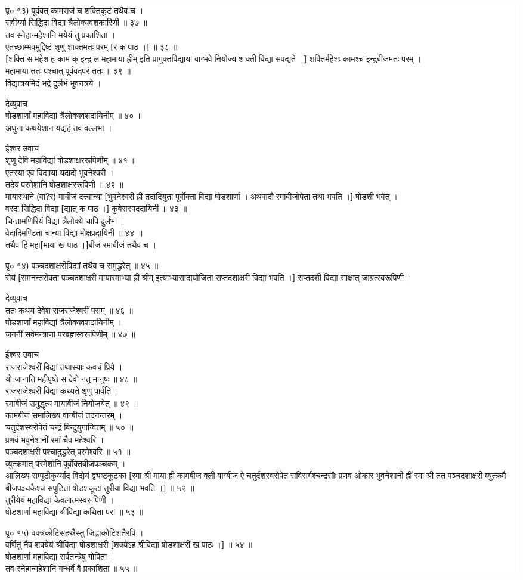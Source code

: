 पृ० १३) पूर्ववत् कामराजं च शक्तिकूटं तथैव च ।   
सवीर्य्या सिद्धिदा विद्या त्रैलोक्यवशकारिणी ॥ ३७ ॥   
तव स्नेहान्महेशानि मयेयं तु प्रकाशिता ।   
एतच्छाम्भवमुद्दिष्टं शृणु शाक्तमतः परम् [र क पाठ ।] ॥ ३८ ॥   
[शक्ति स महेश ह काम क् इन्द्र ल महामाया ह्रीम् इति प्रागुक्तविद्याया वाग्भवे नियोज्य शाक्ती विद्या सपद्यते ।] शक्तिर्महेशः कामश्च इन्द्रबीजमतः परम् ।   
महामाया ततः पश्चात् पूर्ववदपरं ततः ॥ ३९ ॥   
विद्यात्रयमिदं भद्रे दुर्लभं भुवनत्रये ।   
  
देव्युवाच   
षोडशार्णां महाविद्यां त्रैलोक्यवशदायिनीम् ॥ ४० ॥   
अधुना कथयेशान यद्यहं तव वल्लभा ।   
  
ईश्वर उवाच   
शृणु देवि महाविद्यां षोडशाक्षररूपिणीम् ॥ ४१ ॥   
एतस्या एव विद्याया यदाद्ये भुवनेश्वरी ।   
तदेयं परमेशानि षोडशाक्षररूपिणी ॥ ४२ ॥   
मायास्थाने (वा?र) माबीजं दत्त्वान्या [भुवनेश्वरी ह्री तदादियुता पूर्वोक्ता विद्या षोडशार्णा । अथवादौ रमाबीजोपेता तथा भवति ।] षोडशी भवेत् ।   
वरदा सिद्धिदा विद्या [द्यात् क पाठ ।] कुबेरास्पददायिनी ॥ ४३ ॥   
चिन्तामणिरियं विद्या त्रैलोक्ये चापि दुर्लभा ।   
वेदादिमण्डिता चान्या विद्या मोक्षप्रदायिनी ॥ ४४ ॥   
तथैव हि महा[माया ख पाठ ।]बीजं रमाबीजं तथैव च ।   
  
पृ० १४) पञ्चदशाक्षरीविद्यां तथैव च समुद्धरेत् ॥ ४५ ॥   
सेयं [समनन्तरोक्ता पञ्चदशाक्षरी मायारमाभ्या ह्री श्रीम् इत्याभ्यासाद्ययोजिता सप्तदशाक्षरी विद्या भवति ।] सप्तदशी विद्या साक्षात् जाग्रत्स्वरूपिणी ।   
  
देव्युवाच   
ततः कथय देवेश राजराजेश्वरीं पराम् ॥ ४६ ॥   
षोडशार्णां महाविद्यां त्रैलोक्यवशदायिनीम् ।   
जननीं सर्वमन्त्राणां परब्रह्मस्वरूपिणीम् ॥ ४७ ॥   
  
ईश्वर उवाच   
राजराजेश्वरीं विद्यां तथास्याः कवचं प्रिये ।   
यो जानाति महीपृष्ठे स देवो नतु मानुषः ॥ ४८ ॥   
राजराजेश्वरी विद्या कथ्यते शृणु पार्वति ।   
रमाबीजं समुद्धृत्य मायाबीजं नियोजयेत् ॥ ४९ ॥   
कामबीजं समालिख्य वाग्बीजं तदनन्तरम् ।   
चतुर्दशस्वरोपेतं चन्द्रं बिन्दुयुगान्वितम् ॥ ५० ॥   
प्रणवं भवुनेशानीं रमां चैव महेश्वरि ।   
पञ्चदशाक्षरीं पश्चादुद्धरेत् परमेश्वरि ॥ ५१ ॥   
व्युत्क्रमात् परमेशानि पूर्वोक्तबीजपञ्चकम् ।   
आलिख्य सम्पुटीकुर्य्याद् विद्येयं द्व्यष्टकूटका [रमा श्री माया ह्री कामबीज क्ली वाग्बीज ऐ चतुर्दशस्वरोपेत सविसर्गश्चन्द्रसौः प्रणव ओकार भुवनेशानी ह्रीं रमा श्री तत पञ्चदशाक्षरी व्युत्क्रमै बीजपञ्चकैश्च सपुटिता षोडशकूटा तुरीया विद्या भवति ।] ॥ ५२ ॥   
तुरीयेयं महाविद्या केवलात्मस्वरूपिणी ।   
षोडशार्णा महाविद्या श्रीविद्या कथिता परा ॥ ५३ ॥   
  
पृ० १५) वक्त्रकोटिसहस्रैस्तु जिह्वाकोटिशतैरपि ।   
वर्णितुं नैव शक्येयं श्रीविद्या षोडशाक्षरी [शक्येऽह श्रीविद्या षोडशाक्षरीं ख पाठः ।] ॥ ५४ ॥   
षोडशार्णा महाविद्या सर्वतन्त्रेषु गोपिता ।   
तव स्नेहान्महेशानि गन्धर्वे वै प्रकाशिता ॥ ५५ ॥   
  